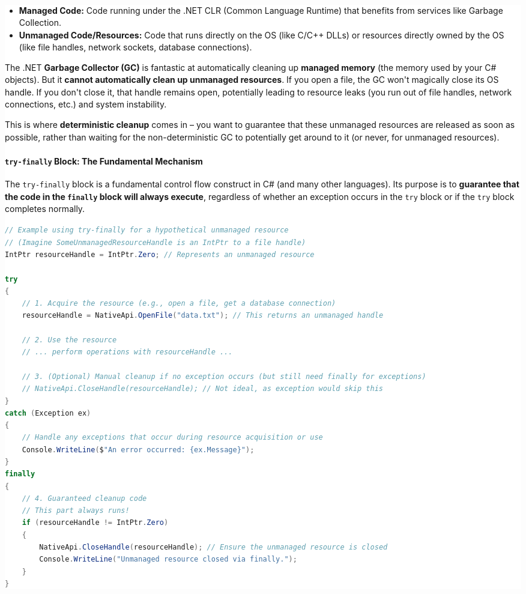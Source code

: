   * **Managed Code:** Code running under the .NET CLR (Common Language Runtime) that benefits from services like Garbage Collection.
  * **Unmanaged Code/Resources:** Code that runs directly on the OS (like C/C++ DLLs) or resources directly owned by the OS (like file handles, network sockets, database connections).

The .NET **Garbage Collector (GC)** is fantastic at automatically cleaning up **managed memory** (the memory used by your C\# objects). But it **cannot automatically clean up unmanaged resources**. If you open a file, the GC won't magically close its OS handle. If you don't close it, that handle remains open, potentially leading to resource leaks (you run out of file handles, network connections, etc.) and system instability.

This is where **deterministic cleanup** comes in – you want to guarantee that these unmanaged resources are released as soon as possible, rather than waiting for the non-deterministic GC to potentially get around to it (or never, for unmanaged resources).

#### `try-finally` Block: The Fundamental Mechanism

The `try-finally` block is a fundamental control flow construct in C\# (and many other languages). Its purpose is to **guarantee that the code in the `finally` block will always execute**, regardless of whether an exception occurs in the `try` block or if the `try` block completes normally.

```csharp
// Example using try-finally for a hypothetical unmanaged resource
// (Imagine SomeUnmanagedResourceHandle is an IntPtr to a file handle)
IntPtr resourceHandle = IntPtr.Zero; // Represents an unmanaged resource

try
{
    // 1. Acquire the resource (e.g., open a file, get a database connection)
    resourceHandle = NativeApi.OpenFile("data.txt"); // This returns an unmanaged handle

    // 2. Use the resource
    // ... perform operations with resourceHandle ...

    // 3. (Optional) Manual cleanup if no exception occurs (but still need finally for exceptions)
    // NativeApi.CloseHandle(resourceHandle); // Not ideal, as exception would skip this
}
catch (Exception ex)
{
    // Handle any exceptions that occur during resource acquisition or use
    Console.WriteLine($"An error occurred: {ex.Message}");
}
finally
{
    // 4. Guaranteed cleanup code
    // This part always runs!
    if (resourceHandle != IntPtr.Zero)
    {
        NativeApi.CloseHandle(resourceHandle); // Ensure the unmanaged resource is closed
        Console.WriteLine("Unmanaged resource closed via finally.");
    }
}
```
